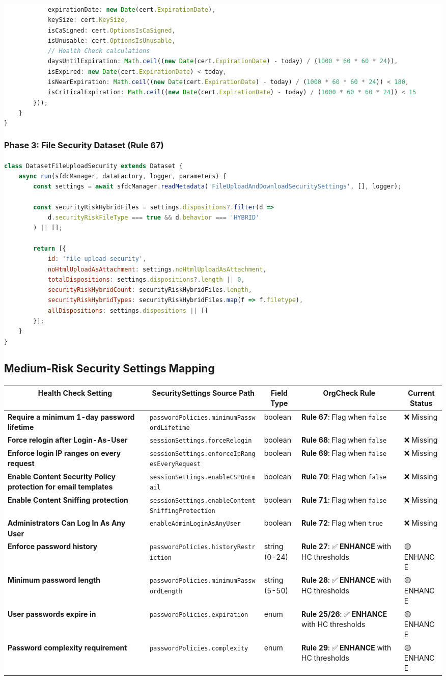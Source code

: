 ```javascript
            expirationDate: new Date(cert.ExpirationDate),
            keySize: cert.KeySize,
            isCaSigned: cert.OptionsIsCaSigned,
            isUnusable: cert.OptionsIsUnusable,
            // Health Check calculations
            daysUntilExpiration: Math.ceil((new Date(cert.ExpirationDate) - today) / (1000 * 60 * 60 * 24)),
            isExpired: new Date(cert.ExpirationDate) < today,
            isNearExpiration: Math.ceil((new Date(cert.ExpirationDate) - today) / (1000 * 60 * 60 * 24)) < 180,
            isCriticalExpiration: Math.ceil((new Date(cert.ExpirationDate) - today) / (1000 * 60 * 60 * 24)) < 15
        }));
    }
}
```

### Phase 3: File Security Dataset (Rule 67)
```javascript
class DatasetFileUploadSecurity extends Dataset {
    async run(sfdcManager, dataFactory, logger, parameters) {
        const settings = await sfdcManager.readMetadata('FileUploadAndDownloadSecuritySettings', [], logger);
        
        const securityRiskHybridFiles = settings.dispositions?.filter(d => 
            d.securityRiskFileType === true && d.behavior === 'HYBRID'
        ) || [];
        
        return [{
            id: 'file-upload-security',
            noHtmlUploadAsAttachment: settings.noHtmlUploadAsAttachment,
            totalDispositions: settings.dispositions?.length || 0,
            securityRiskHybridCount: securityRiskHybridFiles.length,
            securityRiskHybridTypes: securityRiskHybridFiles.map(f => f.filetype),
            allDispositions: settings.dispositions || []
        }];
    }
}
```

## Medium-Risk Security Settings Mapping

| Health Check Setting | SecuritySettings Source Path | Field Type | OrgCheck Rule | Current Status |
|---------------------|------------------------------|------------|---------------|----------------|
| **Require a minimum 1-day password lifetime** | `passwordPolicies.minimumPasswordLifetime` | boolean | **Rule 67**: Flag when `false` | ❌ Missing |
| **Force relogin after Login-As-User** | `sessionSettings.forceRelogin` | boolean | **Rule 68**: Flag when `false` | ❌ Missing |
| **Enforce login IP ranges on every request** | `sessionSettings.enforceIpRangesEveryRequest` | boolean | **Rule 69**: Flag when `false` | ❌ Missing |
| **Enable Content Security Policy protection for email templates** | `sessionSettings.enableCSPOnEmail` | boolean | **Rule 70**: Flag when `false` | ❌ Missing |
| **Enable Content Sniffing protection** | `sessionSettings.enableContentSniffingProtection` | boolean | **Rule 71**: Flag when `false` | ❌ Missing |
| **Administrators Can Log In As Any User** | `enableAdminLoginAsAnyUser` | boolean | **Rule 72**: Flag when `true` | ❌ Missing |
| **Enforce password history** | `passwordPolicies.historyRestriction` | string (0-24) | **Rule 27**: ✅ **ENHANCE** with HC thresholds | 🟡 ENHANCE |
| **Minimum password length** | `passwordPolicies.minimumPasswordLength` | string (5-50) | **Rule 28**: ✅ **ENHANCE** with HC thresholds | 🟡 ENHANCE |
| **User passwords expire in** | `passwordPolicies.expiration` | enum | **Rule 25/26**: ✅ **ENHANCE** with HC thresholds | 🟡 ENHANCE |
| **Password complexity requirement** | `passwordPolicies.complexity` | enum | **Rule 29**: ✅ **ENHANCE** with HC thresholds | 🟡 ENHANCE |
